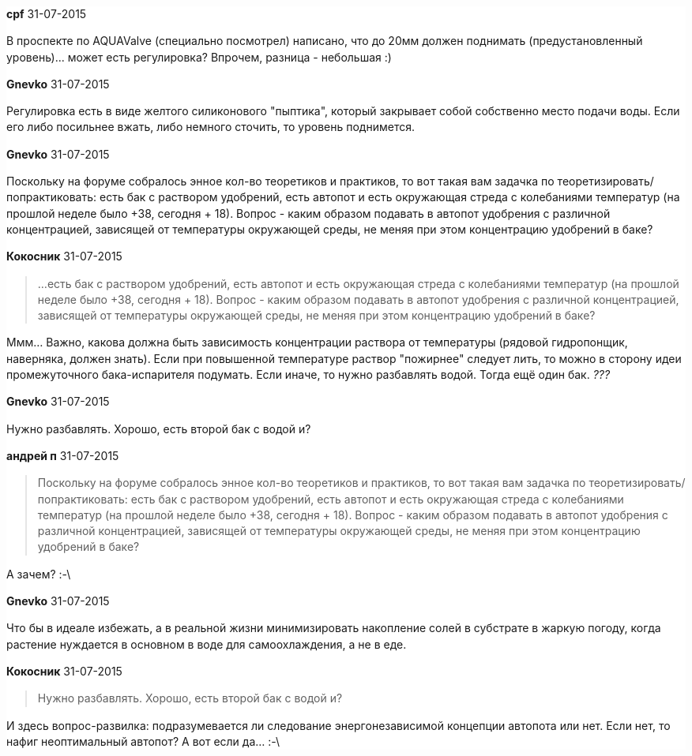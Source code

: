 
**cpf** 31-07-2015

В проспекте по AQUAValve (специально посмотрел) написано, что до 20мм должен поднимать (предустановленный уровень)... может есть регулировка? Впрочем, разница - небольшая :)


**Gnevko** 31-07-2015

Регулировка есть в виде желтого силиконового "пыптика", который закрывает собой собственно место подачи воды. Если его либо посильнее вжать, либо немного сточить, то уровень поднимется. 


**Gnevko** 31-07-2015

Поскольку на форуме собралось энное кол-во теоретиков и практиков, то вот такая вам задачка по теоретизировать/попрактиковать: есть бак с раствором удобрений, есть автопот и есть окружающая стреда с колебаниями температур (на прошлой неделе было +38, сегодня + 18). Вопрос - каким образом подавать в автопот удобрения с различной концентрацией, зависящей от температуры окружающей среды, не меняя при этом концентрацию удобрений в баке?


**Кокосник** 31-07-2015

> …есть бак с раствором удобрений, есть автопот и есть окружающая стреда с колебаниями температур (на прошлой неделе было +38, сегодня + 18). Вопрос - каким образом подавать в автопот удобрения с различной концентрацией, зависящей от температуры окружающей среды, не меняя при этом концентрацию удобрений в баке?

Ммм… Важно, какова должна быть зависимость концентрации раствора от температуры (рядовой гидропонщик, наверняка, должен знать). Если при повышенной температуре раствор "пожирнее" следует лить, то можно в сторону идеи промежуточного бака-испарителя подумать. Если иначе, то нужно разбавлять водой. Тогда ещё один бак. *???*


**Gnevko** 31-07-2015

Нужно разбавлять. Хорошо, есть второй бак с водой и?


**андрей п** 31-07-2015

> Поскольку на форуме собралось энное кол-во теоретиков и практиков, то вот такая вам задачка по теоретизировать/попрактиковать: есть бак с раствором удобрений, есть автопот и есть окружающая стреда с колебаниями температур (на прошлой неделе было +38, сегодня + 18). Вопрос - каким образом подавать в автопот удобрения с различной концентрацией, зависящей от температуры окружающей среды, не меняя при этом концентрацию удобрений в баке?

А зачем? :-\


**Gnevko** 31-07-2015

Что бы в идеале избежать, а в реальной жизни минимизировать накопление солей в субстрате в жаркую погоду, когда растение нуждается в основном в воде для самоохлаждения, а не в еде.


**Кокосник** 31-07-2015

> Нужно разбавлять. Хорошо, есть второй бак с водой и?

И здесь вопрос-развилка: подразумевается ли следование энергонезависимой концепции автопота или нет. Если нет, то нафиг неоптимальный автопот? А вот если да… :-\
